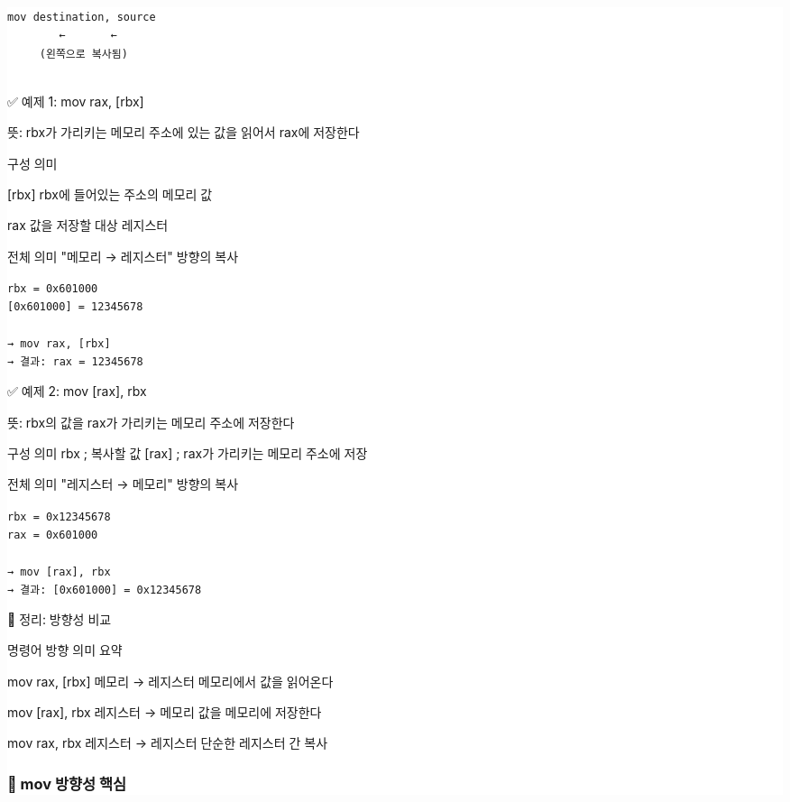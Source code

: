 ```
mov destination, source
        ←       ←
     (왼쪽으로 복사됨)


```

✅ 예제 1: mov rax, [rbx]

뜻: rbx가 가리키는 메모리 주소에 있는 값을 읽어서 rax에 저장한다


구성	        의미

[rbx]	        rbx에 들어있는 주소의 메모리 값

rax         	값을 저장할 대상 레지스터

전체 의미	    "메모리 → 레지스터" 방향의 복사

```
rbx = 0x601000  
[0x601000] = 12345678

→ mov rax, [rbx]
→ 결과: rax = 12345678

```

✅ 예제 2: mov [rax], rbx

뜻: rbx의 값을 rax가 가리키는 메모리 주소에 저장한다


구성	           의미
rbx	            ; 복사할 값
[rax]	          ; rax가 가리키는 메모리 주소에 저장

전체 의미	"레지스터 → 메모리" 방향의 복사

```
rbx = 0x12345678  
rax = 0x601000

→ mov [rax], rbx
→ 결과: [0x601000] = 0x12345678
```

🔁 정리: 방향성 비교

명령어	              방향	              의미 요약

mov rax, [rbx]	   메모리 → 레지스터	    메모리에서 값을 읽어온다

mov [rax], rbx   	레지스터 → 메모리	    값을 메모리에 저장한다

mov rax, rbx	    레지스터 → 레지스터  	단순한 레지스터 간 복사

### 🔄 mov 방향성 핵심
